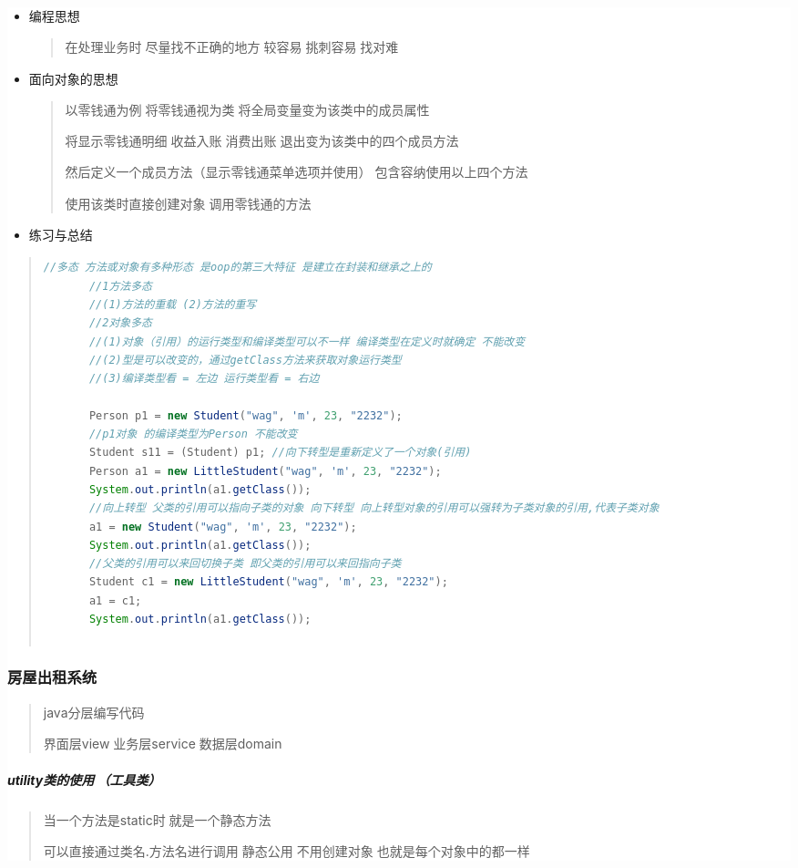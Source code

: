 * 编程思想 

  > 在处理业务时 尽量找不正确的地方 较容易 挑刺容易 找对难

* 面向对象的思想

  >以零钱通为例 将零钱通视为类 将全局变量变为该类中的成员属性
  >
  >将显示零钱通明细 收益入账 消费出账 退出变为该类中的四个成员方法
  >
  >然后定义一个成员方法（显示零钱通菜单选项并使用） 包含容纳使用以上四个方法
  >
  >使用该类时直接创建对象 调用零钱通的方法 

* 练习与总结

>```java
> //多态 方法或对象有多种形态 是oop的第三大特征 是建立在封装和继承之上的
>        //1方法多态
>        //(1)方法的重载 (2)方法的重写
>        //2对象多态
>        //(1)对象（引用）的运行类型和编译类型可以不一样 编译类型在定义时就确定 不能改变
>        //(2)型是可以改变的，通过getClass方法来获取对象运行类型
>        //(3)编译类型看 = 左边 运行类型看 = 右边
>        
>        Person p1 = new Student("wag", 'm', 23, "2232");
>        //p1对象 的编译类型为Person 不能改变
>        Student s11 = (Student) p1; //向下转型是重新定义了一个对象(引用)
>        Person a1 = new LittleStudent("wag", 'm', 23, "2232");
>        System.out.println(a1.getClass());
>        //向上转型 父类的引用可以指向子类的对象 向下转型 向上转型对象的引用可以强转为子类对象的引用,代表子类对象
>        a1 = new Student("wag", 'm', 23, "2232");
>        System.out.println(a1.getClass());
>        //父类的引用可以来回切换子类 即父类的引用可以来回指向子类
>        Student c1 = new LittleStudent("wag", 'm', 23, "2232");
>        a1 = c1;
>        System.out.println(a1.getClass());
>       
>```

### 房屋出租系统 

> java分层编写代码
>
> 界面层view 业务层service 数据层domain

##### utility类的使用 （工具类）

>当一个方法是static时 就是一个静态方法
>
>可以直接通过类名.方法名进行调用 静态公用 不用创建对象 也就是每个对象中的都一样
